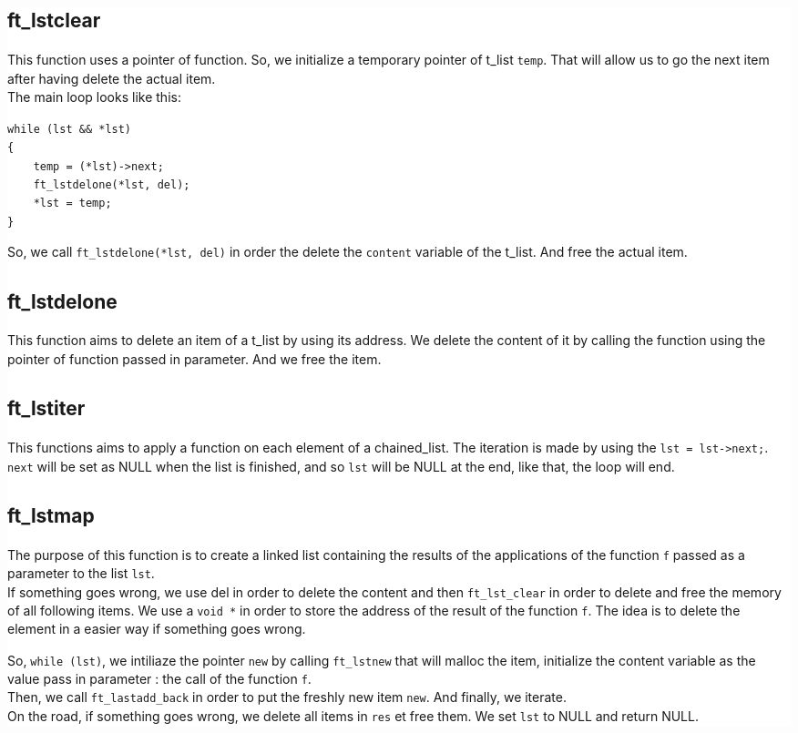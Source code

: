 <a name="ft_lstclear"></a>

## ft_lstclear

This function uses a pointer of function. So, we initialize a temporary pointer of t_list `temp`. That will allow us to go the next item after having delete the actual item.  
The main loop looks like this:

```
while (lst && *lst)
{
    temp = (*lst)->next;
    ft_lstdelone(*lst, del);
    *lst = temp;
}
```

So, we call `ft_lstdelone(*lst, del)` in order the delete the `content` variable of the t_list. And free the actual item.

<a name="ft_lstdelone"></a>

## ft_lstdelone

This function aims to delete an item of a t_list by using its address. We delete the content of it by calling the function using the pointer of function passed in parameter. And we free the item.

<a name="ft_lstiter"></a>

## ft_lstiter

This functions aims to apply a function on each element of a chained_list. The iteration is made by using the `lst = lst->next;`.  
`next` will be set as NULL when the list is finished, and so `lst` will be NULL at the end, like that, the loop will end.

<a name="ft_lstmap"></a>

## ft_lstmap

The purpose of this function is to create a linked list containing the results of the applications of the function `f` passed as a parameter to the list `lst`.  
If something goes wrong, we use del in order to delete the content and then `ft_lst_clear` in order to delete and free the memory of all following items.
We use a `void *` in order to store the address of the result of the function `f`. The idea is to delete the element in a easier way if something goes wrong.

So, `while (lst)`, we intiliaze the pointer `new` by calling `ft_lstnew` that will malloc the item, initialize the content variable as the value pass in parameter : the call of the function `f`.  
Then, we call `ft_lastadd_back` in order to put the freshly new item `new`. And finally, we iterate.  
On the road, if something goes wrong, we delete all items in `res` et free them. We set `lst` to NULL and return NULL.
